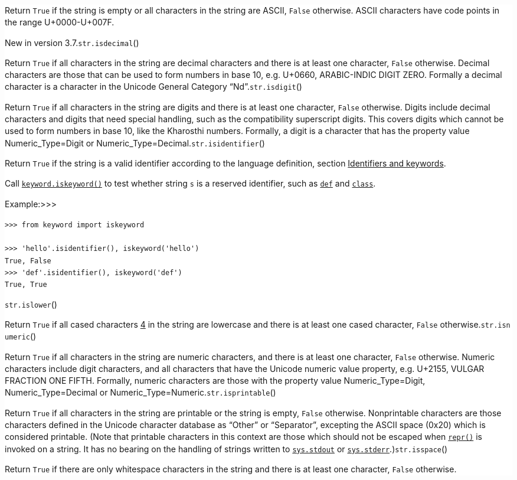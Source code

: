 Return `True` if the string is empty or all characters in the string are ASCII, `False` otherwise. ASCII characters have code points in the range U+0000-U+007F.

New in version 3.7.`str.isdecimal`\(\)

Return `True` if all characters in the string are decimal characters and there is at least one character, `False` otherwise. Decimal characters are those that can be used to form numbers in base 10, e.g. U+0660, ARABIC-INDIC DIGIT ZERO. Formally a decimal character is a character in the Unicode General Category “Nd”.`str.isdigit`\(\)

Return `True` if all characters in the string are digits and there is at least one character, `False` otherwise. Digits include decimal characters and digits that need special handling, such as the compatibility superscript digits. This covers digits which cannot be used to form numbers in base 10, like the Kharosthi numbers. Formally, a digit is a character that has the property value Numeric\_Type=Digit or Numeric\_Type=Decimal.`str.isidentifier`\(\)

Return `True` if the string is a valid identifier according to the language definition, section [Identifiers and keywords](https://docs.python.org/3/reference/lexical_analysis.html#identifiers).

Call [`keyword.iskeyword()`](https://docs.python.org/3/library/keyword.html#keyword.iskeyword) to test whether string `s` is a reserved identifier, such as [`def`](https://docs.python.org/3/reference/compound_stmts.html#def) and [`class`](https://docs.python.org/3/reference/compound_stmts.html#class).

Example:&gt;&gt;&gt;

```text
>>> from keyword import iskeyword

>>> 'hello'.isidentifier(), iskeyword('hello')
True, False
>>> 'def'.isidentifier(), iskeyword('def')
True, True
```

`str.islower`\(\)

Return `True` if all cased characters [4](https://docs.python.org/3/library/stdtypes.html#id15) in the string are lowercase and there is at least one cased character, `False` otherwise.`str.isnumeric`\(\)

Return `True` if all characters in the string are numeric characters, and there is at least one character, `False` otherwise. Numeric characters include digit characters, and all characters that have the Unicode numeric value property, e.g. U+2155, VULGAR FRACTION ONE FIFTH. Formally, numeric characters are those with the property value Numeric\_Type=Digit, Numeric\_Type=Decimal or Numeric\_Type=Numeric.`str.isprintable`\(\)

Return `True` if all characters in the string are printable or the string is empty, `False` otherwise. Nonprintable characters are those characters defined in the Unicode character database as “Other” or “Separator”, excepting the ASCII space \(0x20\) which is considered printable. \(Note that printable characters in this context are those which should not be escaped when [`repr()`](https://docs.python.org/3/library/functions.html#repr) is invoked on a string. It has no bearing on the handling of strings written to [`sys.stdout`](https://docs.python.org/3/library/sys.html#sys.stdout) or [`sys.stderr`](https://docs.python.org/3/library/sys.html#sys.stderr).\)`str.isspace`\(\)

Return `True` if there are only whitespace characters in the string and there is at least one character, `False` otherwise.
